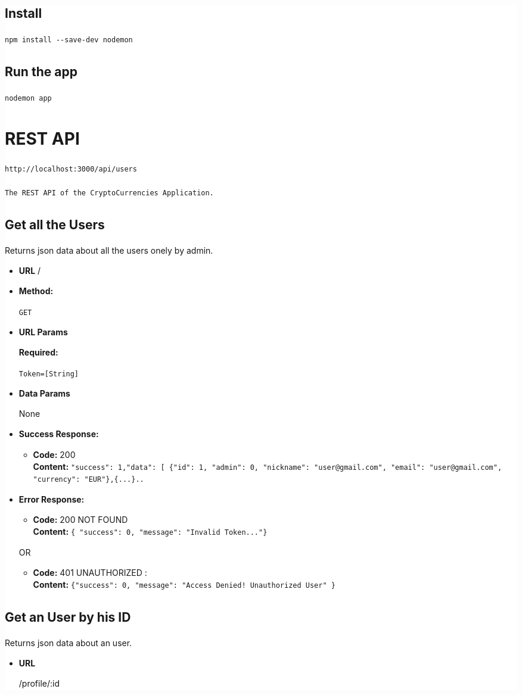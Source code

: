 ## Install

    npm install --save-dev nodemon

## Run the app

    nodemon app

# REST API
    http://localhost:3000/api/users

    The REST API of the CryptoCurrencies Application.

**Get all the Users**
----
  Returns json data about all the users onely by admin.

* **URL**
  /

* **Method:**

  `GET`
  
*  **URL Params**

   **Required:**
 
   `Token=[String]`

* **Data Params**
  
  None
   
* **Success Response:**

  * **Code:** 200 <br />
    **Content:** `"success": 1,"data": [ {"id": 1, "admin": 0, "nickname": "user@gmail.com", "email": "user@gmail.com",    "currency": "EUR"},{...}..`
 
* **Error Response:**

  * **Code:** 200 NOT FOUND <br />
    **Content:** `{ "success": 0, "message": "Invalid Token..."}`

  OR

  * **Code:** 401 UNAUTHORIZED :<br />
    **Content:** `{"success": 0, "message": "Access Denied! Unauthorized User" }`

**Get an User by his ID**
----
  Returns json data about an user.

* **URL**

  /profile/:id
